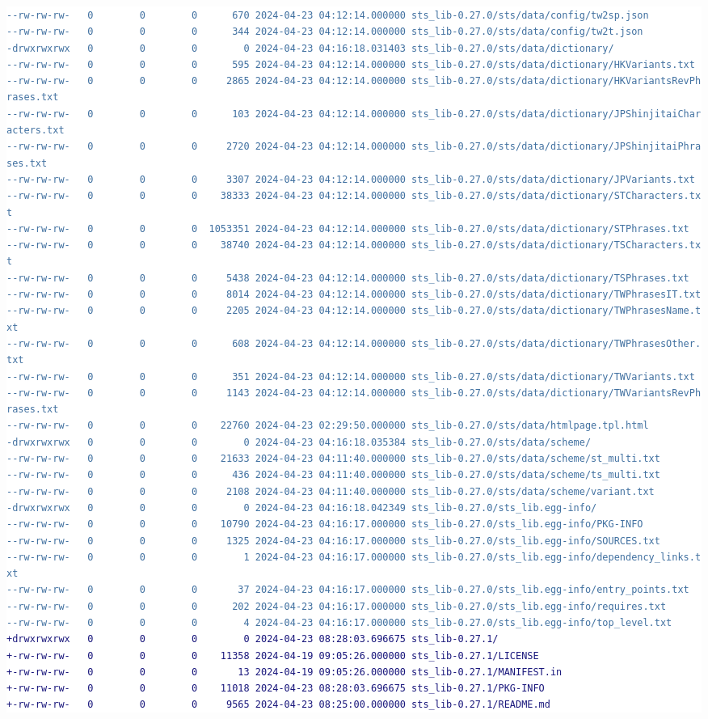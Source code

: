 ```diff
--rw-rw-rw-   0        0        0      670 2024-04-23 04:12:14.000000 sts_lib-0.27.0/sts/data/config/tw2sp.json
--rw-rw-rw-   0        0        0      344 2024-04-23 04:12:14.000000 sts_lib-0.27.0/sts/data/config/tw2t.json
-drwxrwxrwx   0        0        0        0 2024-04-23 04:16:18.031403 sts_lib-0.27.0/sts/data/dictionary/
--rw-rw-rw-   0        0        0      595 2024-04-23 04:12:14.000000 sts_lib-0.27.0/sts/data/dictionary/HKVariants.txt
--rw-rw-rw-   0        0        0     2865 2024-04-23 04:12:14.000000 sts_lib-0.27.0/sts/data/dictionary/HKVariantsRevPhrases.txt
--rw-rw-rw-   0        0        0      103 2024-04-23 04:12:14.000000 sts_lib-0.27.0/sts/data/dictionary/JPShinjitaiCharacters.txt
--rw-rw-rw-   0        0        0     2720 2024-04-23 04:12:14.000000 sts_lib-0.27.0/sts/data/dictionary/JPShinjitaiPhrases.txt
--rw-rw-rw-   0        0        0     3307 2024-04-23 04:12:14.000000 sts_lib-0.27.0/sts/data/dictionary/JPVariants.txt
--rw-rw-rw-   0        0        0    38333 2024-04-23 04:12:14.000000 sts_lib-0.27.0/sts/data/dictionary/STCharacters.txt
--rw-rw-rw-   0        0        0  1053351 2024-04-23 04:12:14.000000 sts_lib-0.27.0/sts/data/dictionary/STPhrases.txt
--rw-rw-rw-   0        0        0    38740 2024-04-23 04:12:14.000000 sts_lib-0.27.0/sts/data/dictionary/TSCharacters.txt
--rw-rw-rw-   0        0        0     5438 2024-04-23 04:12:14.000000 sts_lib-0.27.0/sts/data/dictionary/TSPhrases.txt
--rw-rw-rw-   0        0        0     8014 2024-04-23 04:12:14.000000 sts_lib-0.27.0/sts/data/dictionary/TWPhrasesIT.txt
--rw-rw-rw-   0        0        0     2205 2024-04-23 04:12:14.000000 sts_lib-0.27.0/sts/data/dictionary/TWPhrasesName.txt
--rw-rw-rw-   0        0        0      608 2024-04-23 04:12:14.000000 sts_lib-0.27.0/sts/data/dictionary/TWPhrasesOther.txt
--rw-rw-rw-   0        0        0      351 2024-04-23 04:12:14.000000 sts_lib-0.27.0/sts/data/dictionary/TWVariants.txt
--rw-rw-rw-   0        0        0     1143 2024-04-23 04:12:14.000000 sts_lib-0.27.0/sts/data/dictionary/TWVariantsRevPhrases.txt
--rw-rw-rw-   0        0        0    22760 2024-04-23 02:29:50.000000 sts_lib-0.27.0/sts/data/htmlpage.tpl.html
-drwxrwxrwx   0        0        0        0 2024-04-23 04:16:18.035384 sts_lib-0.27.0/sts/data/scheme/
--rw-rw-rw-   0        0        0    21633 2024-04-23 04:11:40.000000 sts_lib-0.27.0/sts/data/scheme/st_multi.txt
--rw-rw-rw-   0        0        0      436 2024-04-23 04:11:40.000000 sts_lib-0.27.0/sts/data/scheme/ts_multi.txt
--rw-rw-rw-   0        0        0     2108 2024-04-23 04:11:40.000000 sts_lib-0.27.0/sts/data/scheme/variant.txt
-drwxrwxrwx   0        0        0        0 2024-04-23 04:16:18.042349 sts_lib-0.27.0/sts_lib.egg-info/
--rw-rw-rw-   0        0        0    10790 2024-04-23 04:16:17.000000 sts_lib-0.27.0/sts_lib.egg-info/PKG-INFO
--rw-rw-rw-   0        0        0     1325 2024-04-23 04:16:17.000000 sts_lib-0.27.0/sts_lib.egg-info/SOURCES.txt
--rw-rw-rw-   0        0        0        1 2024-04-23 04:16:17.000000 sts_lib-0.27.0/sts_lib.egg-info/dependency_links.txt
--rw-rw-rw-   0        0        0       37 2024-04-23 04:16:17.000000 sts_lib-0.27.0/sts_lib.egg-info/entry_points.txt
--rw-rw-rw-   0        0        0      202 2024-04-23 04:16:17.000000 sts_lib-0.27.0/sts_lib.egg-info/requires.txt
--rw-rw-rw-   0        0        0        4 2024-04-23 04:16:17.000000 sts_lib-0.27.0/sts_lib.egg-info/top_level.txt
+drwxrwxrwx   0        0        0        0 2024-04-23 08:28:03.696675 sts_lib-0.27.1/
+-rw-rw-rw-   0        0        0    11358 2024-04-19 09:05:26.000000 sts_lib-0.27.1/LICENSE
+-rw-rw-rw-   0        0        0       13 2024-04-19 09:05:26.000000 sts_lib-0.27.1/MANIFEST.in
+-rw-rw-rw-   0        0        0    11018 2024-04-23 08:28:03.696675 sts_lib-0.27.1/PKG-INFO
+-rw-rw-rw-   0        0        0     9565 2024-04-23 08:25:00.000000 sts_lib-0.27.1/README.md
```